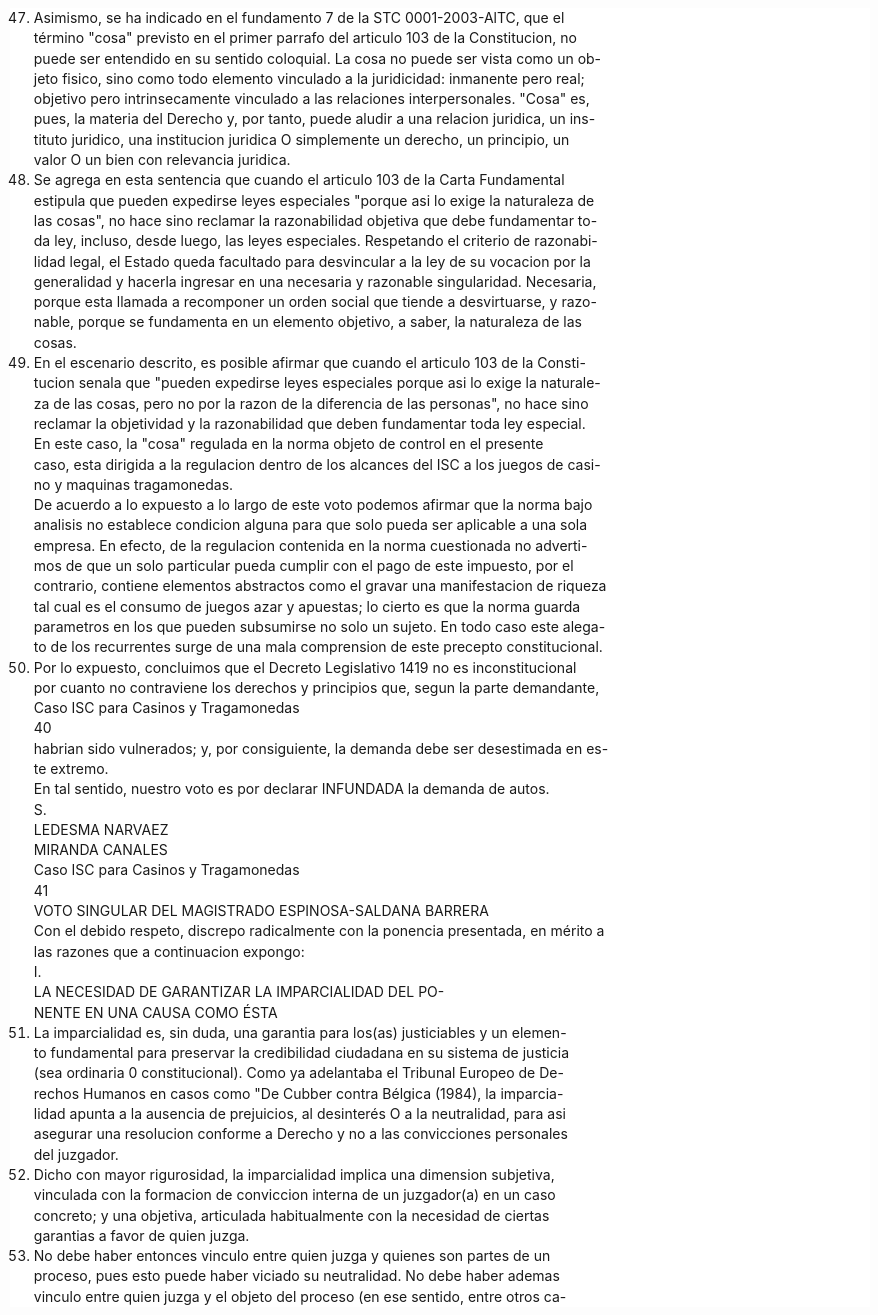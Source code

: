 47. Asimismo, se ha indicado en el fundamento 7 de la STC 0001-2003-AlTC, que el  
término "cosa" previsto en el primer parrafo del articulo 103 de la Constitucion, no  
puede ser entendido en su sentido coloquial. La cosa no puede ser vista como un ob-  
jeto fisico, sino como todo elemento vinculado a la juridicidad: inmanente pero real;  
objetivo pero intrinsecamente vinculado a las relaciones interpersonales. "Cosa" es,  
pues, la materia del Derecho y, por tanto, puede aludir a una relacion juridica, un ins-  
tituto juridico, una institucion juridica O simplemente un derecho, un principio, un  
valor O un bien con relevancia juridica.  
48. Se agrega en esta sentencia que cuando el articulo 103 de la Carta Fundamental  
estipula que pueden expedirse leyes especiales "porque asi lo exige la naturaleza de  
las cosas", no hace sino reclamar la razonabilidad objetiva que debe fundamentar to-  
da ley, incluso, desde luego, las leyes especiales. Respetando el criterio de razonabi-  
lidad legal, el Estado queda facultado para desvincular a la ley de su vocacion por la  
generalidad y hacerla ingresar en una necesaria y razonable singularidad. Necesaria,  
porque esta llamada a recomponer un orden social que tiende a desvirtuarse, y razo-  
nable, porque se fundamenta en un elemento objetivo, a saber, la naturaleza de las  
cosas.  
49. En el escenario descrito, es posible afirmar que cuando el articulo 103 de la Consti-  
tucion senala que "pueden expedirse leyes especiales porque asi lo exige la naturale-  
za de las cosas, pero no por la razon de la diferencia de las personas", no hace sino  
reclamar la objetividad y la razonabilidad que deben fundamentar toda ley especial.  
En este caso, la "cosa" regulada en la norma objeto de control en el presente  
caso, esta dirigida a la regulacion dentro de los alcances del ISC a los juegos de casi-  
no y maquinas tragamonedas.  
De acuerdo a lo expuesto a lo largo de este voto podemos afirmar que la norma bajo  
analisis no establece condicion alguna para que solo pueda ser aplicable a una sola  
empresa. En efecto, de la regulacion contenida en la norma cuestionada no adverti-  
mos de que un solo particular pueda cumplir con el pago de este impuesto, por el  
contrario, contiene elementos abstractos como el gravar una manifestacion de riqueza  
tal cual es el consumo de juegos azar y apuestas; lo cierto es que la norma guarda  
parametros en los que pueden subsumirse no solo un sujeto. En todo caso este alega-  
to de los recurrentes surge de una mala comprension de este precepto constitucional.  
50. Por lo expuesto, concluimos que el Decreto Legislativo 1419 no es inconstitucional  
por cuanto no contraviene los derechos y principios que, segun la parte demandante,  
Caso ISC para Casinos y Tragamonedas  
40  
habrian sido vulnerados; y, por consiguiente, la demanda debe ser desestimada en es-  
te extremo.  
En tal sentido, nuestro voto es por declarar INFUNDADA la demanda de autos.  
S.  
LEDESMA NARVAEZ  
MIRANDA CANALES  
Caso ISC para Casinos y Tragamonedas  
41  
VOTO SINGULAR DEL MAGISTRADO ESPINOSA-SALDANA BARRERA  
Con el debido respeto, discrepo radicalmente con la ponencia presentada, en mérito a  
las razones que a continuacion expongo:  
I.  
LA NECESIDAD DE GARANTIZAR LA IMPARCIALIDAD DEL PO-  
NENTE EN UNA CAUSA COMO ÉSTA  
1. La imparcialidad es, sin duda, una garantia para los(as) justiciables y un elemen-  
to fundamental para preservar la credibilidad ciudadana en su sistema de justicia  
(sea ordinaria 0 constitucional). Como ya adelantaba el Tribunal Europeo de De-  
rechos Humanos en casos como "De Cubber contra Bélgica (1984), la imparcia-  
lidad apunta a la ausencia de prejuicios, al desinterés O a la neutralidad, para asi  
asegurar una resolucion conforme a Derecho y no a las convicciones personales  
del juzgador.  
2. Dicho con mayor rigurosidad, la imparcialidad implica una dimension subjetiva,  
vinculada con la formacion de conviccion interna de un juzgador(a) en un caso  
concreto; y una objetiva, articulada habitualmente con la necesidad de ciertas  
garantias a favor de quien juzga.  
3. No debe haber entonces vinculo entre quien juzga y quienes son partes de un  
proceso, pues esto puede haber viciado su neutralidad. No debe haber ademas  
vinculo entre quien juzga y el objeto del proceso (en ese sentido, entre otros ca-  